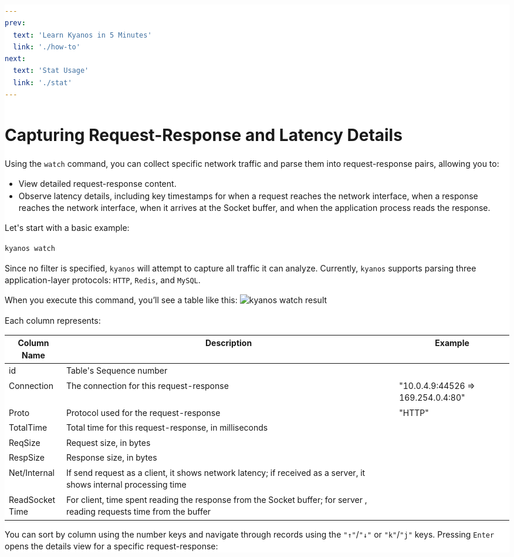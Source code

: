 ```yaml
---
prev:
  text: 'Learn Kyanos in 5 Minutes'
  link: './how-to'
next:
  text: 'Stat Usage'
  link: './stat'
---
```


# Capturing Request-Response and Latency Details

Using the `watch` command, you can collect specific network traffic and parse them into request-response pairs, allowing you to:

- View detailed request-response content.
- Observe latency details, including key timestamps for when a request reaches the network interface, when a response reaches the network interface, when it arrives at the Socket buffer, and when the application process reads the response.

Let's start with a basic example:

```bash
kyanos watch
```

Since no filter is specified, `kyanos` will attempt to capture all traffic it can analyze. Currently, `kyanos` supports parsing three application-layer protocols: `HTTP`, `Redis`, and `MySQL`.

When you execute this command, you’ll see a table like this:
![kyanos watch result](/watch-result.jpg)

Each column represents:

| Column Name       | Description                                                                                                 | Example                               |
|-------------------|-------------------------------------------------------------------------------------------------------------|---------------------------------------|
| id                | Table's Sequence number                                                                                             |                                       |
| Connection        | The connection for this request-response                                                                    | "10.0.4.9:44526 => 169.254.0.4:80"   |
| Proto             | Protocol used for the request-response                                                                      | "HTTP"                                |
| TotalTime         | Total time for this request-response, in milliseconds                                                       |                                       |
| ReqSize           | Request size, in bytes                                                                                      |                                       |
| RespSize          | Response size, in bytes                                                                                     |                                       |
| Net/Internal      | If send request as a client, it shows network latency; if received as a server, it shows internal processing time |                                       |
| ReadSocketTime    | For client, time spent reading the response from the Socket buffer; for server , reading requests time from the buffer |                                       |

You can sort by column using the number keys and navigate through records using the `"↑"`/`"↓"` or `"k"`/`"j"` keys. Pressing `Enter` opens the details view for a specific request-response:
